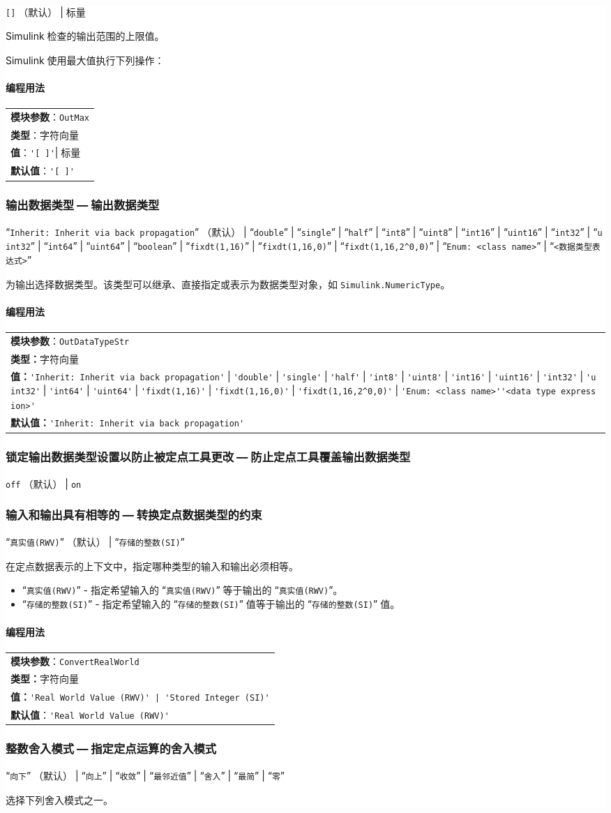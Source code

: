 `[]` （默认） | 标量

Simulink 检查的输出范围的上限值。

Simulink 使用最大值执行下列操作：

#### 编程用法

<table summary="Simple list"><tbody><tr><td><strong>模块参数</strong>：<code>OutMax</code></td></tr><tr><td><strong>类型</strong>：字符向量</td></tr><tr><td><strong>值</strong>：<code>'[ ]'</code>| 标量</td></tr><tr><td><strong>默认值</strong>：<code>'[ ]'</code></td></tr></tbody></table>

### **输出数据类型** — 输出数据类型

“`Inherit: Inherit via back propagation`” （默认） | “`double`” | “`single`” | “`half`” | “`int8`” | “`uint8`” | “`int16`” | “`uint16`” | “`int32`” | “`uint32`” | “`int64`” | “`uint64`” | “`boolean`” | “`fixdt(1,16)`” | “`fixdt(1,16,0)`” | “`fixdt(1,16,2^0,0)`” | “`Enum: <class name>`” | “`<数据类型表达式>`”

为输出选择数据类型。该类型可以继承、直接指定或表示为数据类型对象，如 `Simulink.NumericType`。

#### 编程用法

<table summary="Simple list"><tbody><tr><td><strong>模块参数</strong>：<code>OutDataTypeStr</code></td></tr><tr><td><strong>类型：</strong>字符向量</td></tr><tr><td><strong>值：</strong><code>'Inherit: Inherit via back propagation'</code> | <code>'double'</code> | <code>'single'</code> | <code>'half'</code> | <code>'int8'</code> | <code>'uint8'</code> | <code>'int16'</code> | <code>'uint16'</code> | <code>'int32'</code> | <code>'uint32'</code> | <code>'int64'</code> | <code>'uint64'</code> | <code>'fixdt(1,16)'</code> | <code>'fixdt(1,16,0)'</code> | <code>'fixdt(1,16,2^0,0)'</code> | <code>'Enum: &lt;class name&gt;'</code><code>'&lt;data type expression&gt;'</code></td></tr><tr><td><strong>默认值：</strong><code>'Inherit: Inherit via back propagation'</code></td></tr></tbody></table>

### **锁定输出数据类型设置以防止被定点工具更改** — 防止定点工具覆盖输出数据类型

`off` （默认） | `on`

### **输入和输出具有相等的** — 转换定点数据类型的约束

“`真实值(RWV)`” （默认） | “`存储的整数(SI)`”

在定点数据表示的上下文中，指定哪种类型的输入和输出必须相等。

- “`真实值(RWV)`” - 指定希望输入的 “`真实值(RWV)`” 等于输出的 “`真实值(RWV)`”。
- “`存储的整数(SI)`” - 指定希望输入的 “`存储的整数(SI)`” 值等于输出的 “`存储的整数(SI)`” 值。

#### 编程用法

<table summary="Simple list"><tbody><tr><td><strong>模块参数</strong>：<code>ConvertRealWorld</code></td></tr><tr><td><strong>类型：</strong>字符向量</td></tr><tr><td><strong>值：</strong><code>'Real World Value (RWV)' | 'Stored Integer (SI)'</code></td></tr><tr><td><strong>默认值</strong>：<code>'Real World Value (RWV)'</code></td></tr></tbody></table>

### **整数舍入模式** — 指定定点运算的舍入模式

“`向下`” （默认） | “`向上`” | “`收敛`” | “`最邻近值`” | “`舍入`” | “`最简`” | “`零`”

选择下列舍入模式之一。

